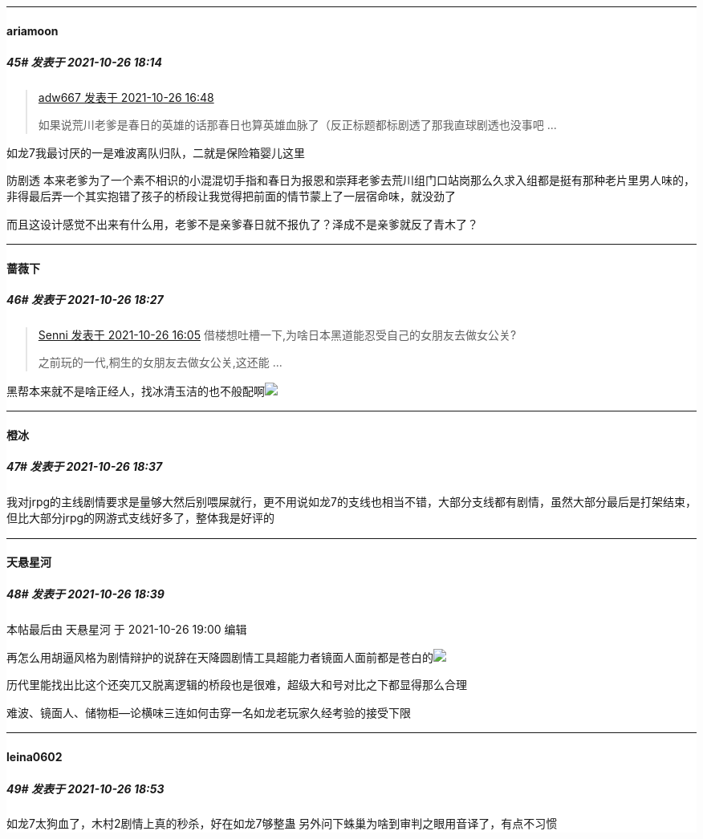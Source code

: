 *****

####  ariamoon  
##### 45#       发表于 2021-10-26 18:14

<blockquote><a href="httphttps://bbs.saraba1st.com/2b/forum.php?mod=redirect&amp;goto=findpost&amp;pid=53287367&amp;ptid=2013986" target="_blank">adw667 发表于 2021-10-26 16:48</a>

如果说荒川老爹是春日的英雄的话那春日也算英雄血脉了（反正标题都标剧透了那我直球剧透也没事吧 ...</blockquote>
如龙7我最讨厌的一是难波离队归队，二就是保险箱婴儿这里

防剧透
本来老爹为了一个素不相识的小混混切手指和春日为报恩和崇拜老爹去荒川组门口站岗那么久求入组都是挺有那种老片里男人味的，非得最后弄一个其实抱错了孩子的桥段让我觉得把前面的情节蒙上了一层宿命味，就没劲了

而且这设计感觉不出来有什么用，老爹不是亲爹春日就不报仇了？泽成不是亲爹就反了青木了？

*****

####  蔷薇下  
##### 46#       发表于 2021-10-26 18:27

<blockquote><a href="httphttps://bbs.saraba1st.com/2b/forum.php?mod=redirect&amp;goto=findpost&amp;pid=53286752&amp;ptid=2013986" target="_blank">Senni 发表于 2021-10-26 16:05</a>
借楼想吐槽一下,为啥日本黑道能忍受自己的女朋友去做女公关?

之前玩的一代,桐生的女朋友去做女公关,这还能 ...</blockquote>
黑帮本来就不是啥正经人，找冰清玉洁的也不般配啊<img src="https://static.saraba1st.com/image/smiley/face2017/007.png" referrerpolicy="no-referrer">

*****

####  橙冰  
##### 47#       发表于 2021-10-26 18:37

我对jrpg的主线剧情要求是量够大然后别喂屎就行，更不用说如龙7的支线也相当不错，大部分支线都有剧情，虽然大部分最后是打架结束，但比大部分jrpg的网游式支线好多了，整体我是好评的

*****

####  天悬星河  
##### 48#       发表于 2021-10-26 18:39

 本帖最后由 天悬星河 于 2021-10-26 19:00 编辑 

再怎么用胡逼风格为剧情辩护的说辞在天降圆剧情工具超能力者镜面人面前都是苍白的<img src="https://static.saraba1st.com/image/smiley/face2017/067.png" referrerpolicy="no-referrer">

历代里能找出比这个还突兀又脱离逻辑的桥段也是很难，超级大和号对比之下都显得那么合理

难波、镜面人、储物柜—论横味三连如何击穿一名如龙老玩家久经考验的接受下限

*****

####  leina0602  
##### 49#       发表于 2021-10-26 18:53

如龙7太狗血了，木村2剧情上真的秒杀，好在如龙7够整蛊
另外问下蛛巢为啥到审判之眼用音译了，有点不习惯
